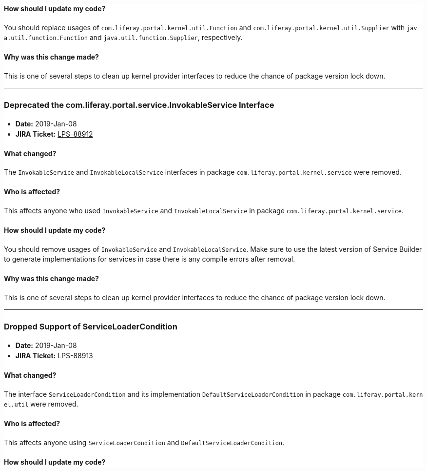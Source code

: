 #### How should I update my code?

You should replace usages of `com.liferay.portal.kernel.util.Function` and `com.liferay.portal.kernel.util.Supplier` with `java.util.function.Function` and `java.util.function.Supplier`, respectively.

#### Why was this change made?

This is one of several steps to clean up kernel provider interfaces to reduce the chance of package version lock down.

---------------------------------------

### Deprecated the com.liferay.portal.service.InvokableService Interface
- **Date:** 2019-Jan-08
- **JIRA Ticket:** [LPS-88912](https://issues.liferay.com/browse/LPS-88912)

#### What changed?

The `InvokableService` and `InvokableLocalService` interfaces in package `com.liferay.portal.kernel.service` were removed.

#### Who is affected?

This affects anyone who used `InvokableService` and `InvokableLocalService` in package `com.liferay.portal.kernel.service`.

#### How should I update my code?

You should remove usages of `InvokableService` and `InvokableLocalService`. Make sure to use the latest version of Service Builder to generate implementations for services in case there is any compile errors after removal.

#### Why was this change made?

This is one of several steps to clean up kernel provider interfaces to reduce the chance of package version lock down.

---------------------------------------

### Dropped Support of ServiceLoaderCondition
- **Date:** 2019-Jan-08
- **JIRA Ticket:** [LPS-88913](https://issues.liferay.com/browse/LPS-88913)

#### What changed?

The interface `ServiceLoaderCondition` and its implementation `DefaultServiceLoaderCondition` in package `com.liferay.portal.kernel.util` were removed.

#### Who is affected?

This affects anyone using `ServiceLoaderCondition` and `DefaultServiceLoaderCondition`.

#### How should I update my code?
